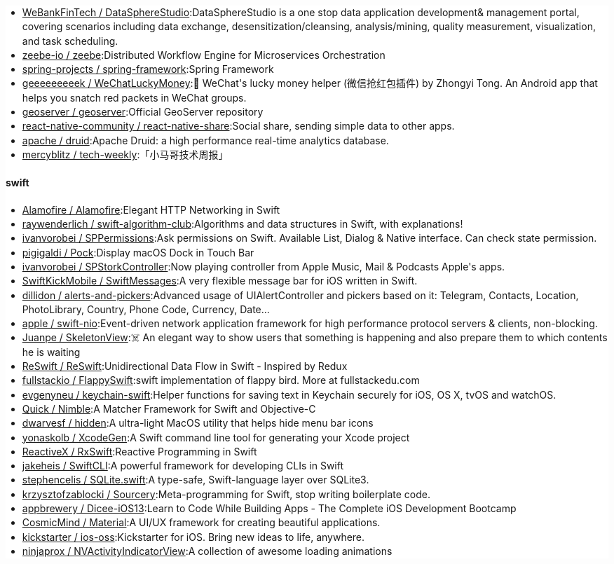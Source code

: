 * [WeBankFinTech / DataSphereStudio](https://github.com/WeBankFinTech/DataSphereStudio):DataSphereStudio is a one stop data application development& management portal, covering scenarios including data exchange, desensitization/cleansing, analysis/mining, quality measurement, visualization, and task scheduling.
* [zeebe-io / zeebe](https://github.com/zeebe-io/zeebe):Distributed Workflow Engine for Microservices Orchestration
* [spring-projects / spring-framework](https://github.com/spring-projects/spring-framework):Spring Framework
* [geeeeeeeeek / WeChatLuckyMoney](https://github.com/geeeeeeeeek/WeChatLuckyMoney):💸
WeChat's lucky money helper (微信抢红包插件) by Zhongyi Tong. An Android app that helps you snatch red packets in WeChat groups.
* [geoserver / geoserver](https://github.com/geoserver/geoserver):Official GeoServer repository
* [react-native-community / react-native-share](https://github.com/react-native-community/react-native-share):Social share, sending simple data to other apps.
* [apache / druid](https://github.com/apache/druid):Apache Druid: a high performance real-time analytics database.
* [mercyblitz / tech-weekly](https://github.com/mercyblitz/tech-weekly):「小马哥技术周报」

#### swift
* [Alamofire / Alamofire](https://github.com/Alamofire/Alamofire):Elegant HTTP Networking in Swift
* [raywenderlich / swift-algorithm-club](https://github.com/raywenderlich/swift-algorithm-club):Algorithms and data structures in Swift, with explanations!
* [ivanvorobei / SPPermissions](https://github.com/ivanvorobei/SPPermissions):Ask permissions on Swift. Available List, Dialog & Native interface. Can check state permission.
* [pigigaldi / Pock](https://github.com/pigigaldi/Pock):Display macOS Dock in Touch Bar
* [ivanvorobei / SPStorkController](https://github.com/ivanvorobei/SPStorkController):Now playing controller from Apple Music, Mail & Podcasts Apple's apps.
* [SwiftKickMobile / SwiftMessages](https://github.com/SwiftKickMobile/SwiftMessages):A very flexible message bar for iOS written in Swift.
* [dillidon / alerts-and-pickers](https://github.com/dillidon/alerts-and-pickers):Advanced usage of UIAlertController and pickers based on it: Telegram, Contacts, Location, PhotoLibrary, Country, Phone Code, Currency, Date...
* [apple / swift-nio](https://github.com/apple/swift-nio):Event-driven network application framework for high performance protocol servers & clients, non-blocking.
* [Juanpe / SkeletonView](https://github.com/Juanpe/SkeletonView):☠️
An elegant way to show users that something is happening and also prepare them to which contents he is waiting
* [ReSwift / ReSwift](https://github.com/ReSwift/ReSwift):Unidirectional Data Flow in Swift - Inspired by Redux
* [fullstackio / FlappySwift](https://github.com/fullstackio/FlappySwift):swift implementation of flappy bird. More at fullstackedu.com
* [evgenyneu / keychain-swift](https://github.com/evgenyneu/keychain-swift):Helper functions for saving text in Keychain securely for iOS, OS X, tvOS and watchOS.
* [Quick / Nimble](https://github.com/Quick/Nimble):A Matcher Framework for Swift and Objective-C
* [dwarvesf / hidden](https://github.com/dwarvesf/hidden):A ultra-light MacOS utility that helps hide menu bar icons
* [yonaskolb / XcodeGen](https://github.com/yonaskolb/XcodeGen):A Swift command line tool for generating your Xcode project
* [ReactiveX / RxSwift](https://github.com/ReactiveX/RxSwift):Reactive Programming in Swift
* [jakeheis / SwiftCLI](https://github.com/jakeheis/SwiftCLI):A powerful framework for developing CLIs in Swift
* [stephencelis / SQLite.swift](https://github.com/stephencelis/SQLite.swift):A type-safe, Swift-language layer over SQLite3.
* [krzysztofzablocki / Sourcery](https://github.com/krzysztofzablocki/Sourcery):Meta-programming for Swift, stop writing boilerplate code.
* [appbrewery / Dicee-iOS13](https://github.com/appbrewery/Dicee-iOS13):Learn to Code While Building Apps - The Complete iOS Development Bootcamp
* [CosmicMind / Material](https://github.com/CosmicMind/Material):A UI/UX framework for creating beautiful applications.
* [kickstarter / ios-oss](https://github.com/kickstarter/ios-oss):Kickstarter for iOS. Bring new ideas to life, anywhere.
* [ninjaprox / NVActivityIndicatorView](https://github.com/ninjaprox/NVActivityIndicatorView):A collection of awesome loading animations